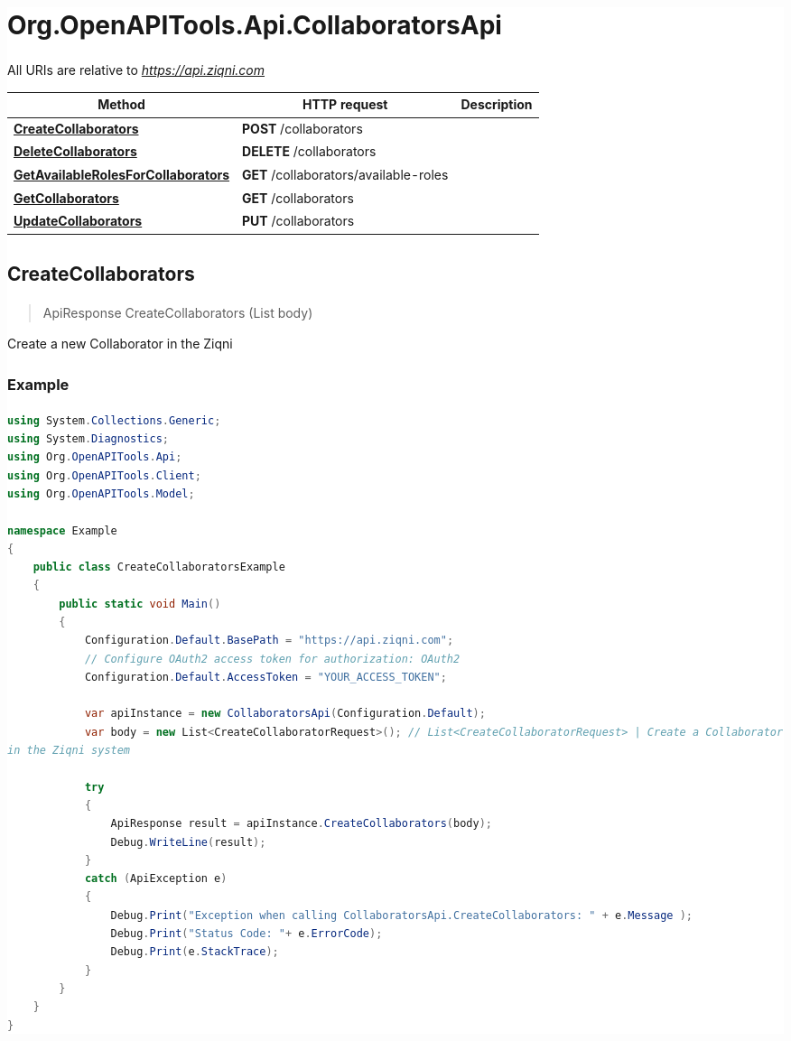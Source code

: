 # Org.OpenAPITools.Api.CollaboratorsApi

All URIs are relative to *https://api.ziqni.com*

Method | HTTP request | Description
------------- | ------------- | -------------
[**CreateCollaborators**](CollaboratorsApi.md#createcollaborators) | **POST** /collaborators | 
[**DeleteCollaborators**](CollaboratorsApi.md#deletecollaborators) | **DELETE** /collaborators | 
[**GetAvailableRolesForCollaborators**](CollaboratorsApi.md#getavailablerolesforcollaborators) | **GET** /collaborators/available-roles | 
[**GetCollaborators**](CollaboratorsApi.md#getcollaborators) | **GET** /collaborators | 
[**UpdateCollaborators**](CollaboratorsApi.md#updatecollaborators) | **PUT** /collaborators | 



## CreateCollaborators

> ApiResponse CreateCollaborators (List<CreateCollaboratorRequest> body)



Create a new Collaborator in the Ziqni

### Example

```csharp
using System.Collections.Generic;
using System.Diagnostics;
using Org.OpenAPITools.Api;
using Org.OpenAPITools.Client;
using Org.OpenAPITools.Model;

namespace Example
{
    public class CreateCollaboratorsExample
    {
        public static void Main()
        {
            Configuration.Default.BasePath = "https://api.ziqni.com";
            // Configure OAuth2 access token for authorization: OAuth2
            Configuration.Default.AccessToken = "YOUR_ACCESS_TOKEN";

            var apiInstance = new CollaboratorsApi(Configuration.Default);
            var body = new List<CreateCollaboratorRequest>(); // List<CreateCollaboratorRequest> | Create a Collaborator in the Ziqni system

            try
            {
                ApiResponse result = apiInstance.CreateCollaborators(body);
                Debug.WriteLine(result);
            }
            catch (ApiException e)
            {
                Debug.Print("Exception when calling CollaboratorsApi.CreateCollaborators: " + e.Message );
                Debug.Print("Status Code: "+ e.ErrorCode);
                Debug.Print(e.StackTrace);
            }
        }
    }
}
```
